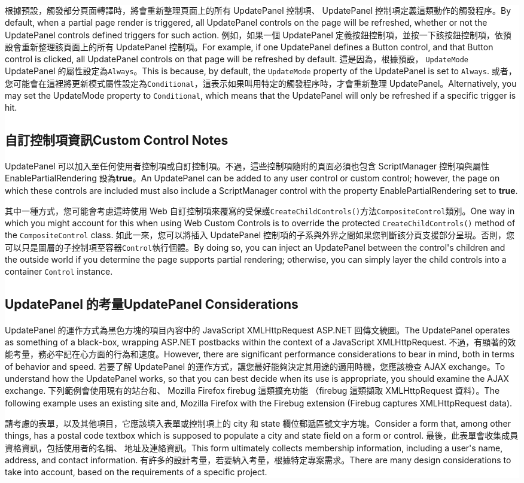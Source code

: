<span data-ttu-id="1b303-335">根據預設，觸發部分頁面轉譯時，將會重新整理頁面上的所有 UpdatePanel 控制項、 UpdatePanel 控制項定義這類動作的觸發程序。</span><span class="sxs-lookup"><span data-stu-id="1b303-335">By default, when a partial page render is triggered, all UpdatePanel controls on the page will be refreshed, whether or not the UpdatePanel controls defined triggers for such action.</span></span> <span data-ttu-id="1b303-336">例如，如果一個 UpdatePanel 定義按鈕控制項，並按一下該按鈕控制項，依預設會重新整理該頁面上的所有 UpdatePanel 控制項。</span><span class="sxs-lookup"><span data-stu-id="1b303-336">For example, if one UpdatePanel defines a Button control, and that Button control is clicked, all UpdatePanel controls on that page will be refreshed by default.</span></span> <span data-ttu-id="1b303-337">這是因為，根據預設， `UpdateMode` UpdatePanel 的屬性設定為`Always`。</span><span class="sxs-lookup"><span data-stu-id="1b303-337">This is because, by default, the `UpdateMode` property of the UpdatePanel is set to `Always`.</span></span> <span data-ttu-id="1b303-338">或者，您可能會在這裡將更新模式屬性設定為`Conditional`，這表示如果叫用特定的觸發程序時，才會重新整理 UpdatePanel。</span><span class="sxs-lookup"><span data-stu-id="1b303-338">Alternatively, you may set the UpdateMode property to `Conditional`, which means that the UpdatePanel will only be refreshed if a specific trigger is hit.</span></span>

## <a name="custom-control-notes"></a><span data-ttu-id="1b303-339">自訂控制項資訊</span><span class="sxs-lookup"><span data-stu-id="1b303-339">Custom Control Notes</span></span>

<span data-ttu-id="1b303-340">UpdatePanel 可以加入至任何使用者控制項或自訂控制項。不過，這些控制項隨附的頁面必須也包含 ScriptManager 控制項與屬性 EnablePartialRendering 設為**true**。</span><span class="sxs-lookup"><span data-stu-id="1b303-340">An UpdatePanel can be added to any user control or custom control; however, the page on which these controls are included must also include a ScriptManager control with the property EnablePartialRendering set to **true**.</span></span>

<span data-ttu-id="1b303-341">其中一種方式，您可能會考慮這時使用 Web 自訂控制項來覆寫的受保護`CreateChildControls()`方法`CompositeControl`類別。</span><span class="sxs-lookup"><span data-stu-id="1b303-341">One way in which you might account for this when using Web Custom Controls is to override the protected `CreateChildControls()` method of the `CompositeControl` class.</span></span> <span data-ttu-id="1b303-342">如此一來，您可以將插入 UpdatePanel 控制項的子系與外界之間如果您判斷該分頁支援部分呈現。否則，您可以只是圖層的子控制項至容器`Control`執行個體。</span><span class="sxs-lookup"><span data-stu-id="1b303-342">By doing so, you can inject an UpdatePanel between the control's children and the outside world if you determine the page supports partial rendering; otherwise, you can simply layer the child controls into a container `Control` instance.</span></span>

## <a name="updatepanel-considerations"></a><span data-ttu-id="1b303-343">UpdatePanel 的考量</span><span class="sxs-lookup"><span data-stu-id="1b303-343">UpdatePanel Considerations</span></span>

<span data-ttu-id="1b303-344">UpdatePanel 的運作方式為黑色方塊的項目內容中的 JavaScript XMLHttpRequest ASP.NET 回傳文繞圖。</span><span class="sxs-lookup"><span data-stu-id="1b303-344">The UpdatePanel operates as something of a black-box, wrapping ASP.NET postbacks within the context of a JavaScript XMLHttpRequest.</span></span> <span data-ttu-id="1b303-345">不過，有顯著的效能考量，務必牢記在心方面的行為和速度。</span><span class="sxs-lookup"><span data-stu-id="1b303-345">However, there are significant performance considerations to bear in mind, both in terms of behavior and speed.</span></span> <span data-ttu-id="1b303-346">若要了解 UpdatePanel 的運作方式，讓您最好能夠決定其用途的適用時機，您應該檢查 AJAX exchange。</span><span class="sxs-lookup"><span data-stu-id="1b303-346">To understand how the UpdatePanel works, so that you can best decide when its use is appropriate, you should examine the AJAX exchange.</span></span> <span data-ttu-id="1b303-347">下列範例會使用現有的站台和、 Mozilla Firefox firebug 這類擴充功能 （firebug 這類擷取 XMLHttpRequest 資料）。</span><span class="sxs-lookup"><span data-stu-id="1b303-347">The following example uses an existing site and, Mozilla Firefox with the Firebug extension (Firebug captures XMLHttpRequest data).</span></span>

<span data-ttu-id="1b303-348">請考慮的表單，以及其他項目，它應該填入表單或控制項上的 city 和 state 欄位郵遞區號文字方塊。</span><span class="sxs-lookup"><span data-stu-id="1b303-348">Consider a form that, among other things, has a postal code textbox which is supposed to populate a city and state field on a form or control.</span></span> <span data-ttu-id="1b303-349">最後，此表單會收集成員資格資訊，包括使用者的名稱、 地址及連絡資訊。</span><span class="sxs-lookup"><span data-stu-id="1b303-349">This form ultimately collects membership information, including a user's name, address, and contact information.</span></span> <span data-ttu-id="1b303-350">有許多的設計考量，若要納入考量，根據特定專案需求。</span><span class="sxs-lookup"><span data-stu-id="1b303-350">There are many design considerations to take into account, based on the requirements of a specific project.</span></span>
